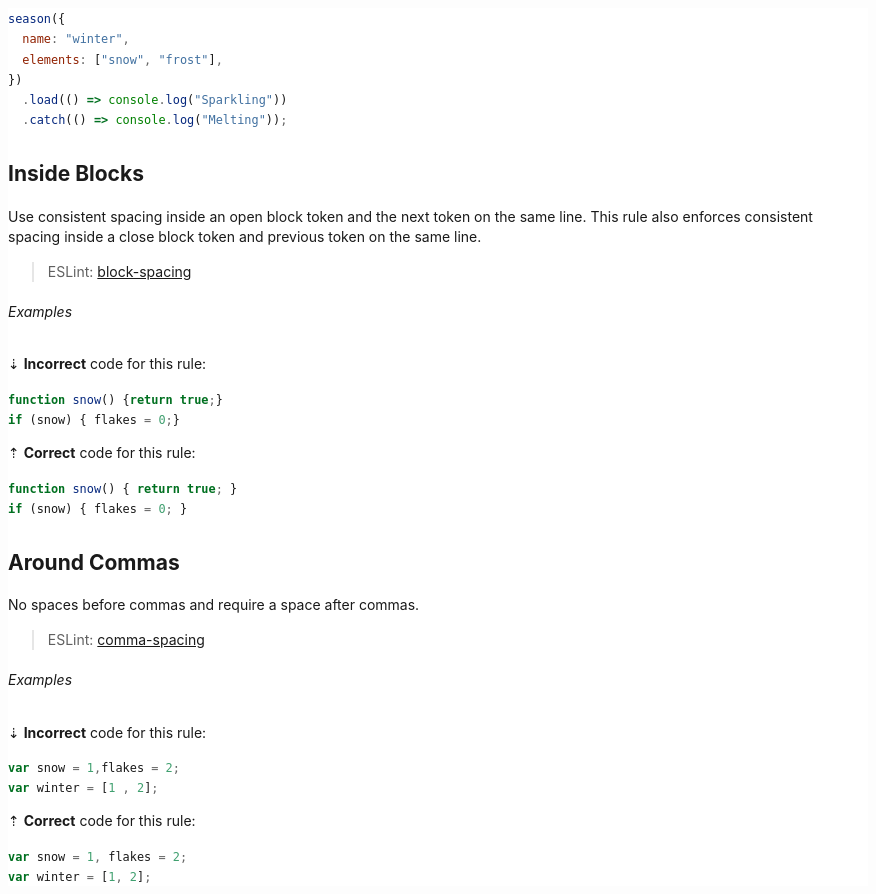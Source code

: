 ```js
season({
  name: "winter",
  elements: ["snow", "frost"],
})
  .load(() => console.log("Sparkling"))
  .catch(() => console.log("Melting"));
```

## Inside Blocks

Use consistent spacing inside an open block token and the next token on the same line.
This rule also enforces consistent spacing inside a close block token and previous token on the same line.

> ESLint: [block-spacing][2]

###### Examples

⇣ **Incorrect** code for this rule:



```js
function snow() {return true;}
if (snow) { flakes = 0;}
```

⇡ **Correct** code for this rule:


```js
function snow() { return true; }
if (snow) { flakes = 0; }
```



## Around Commas

No spaces before commas and require a space after commas.

> ESLint: [comma-spacing][3]

###### Examples

⇣ **Incorrect** code for this rule:



```js
var snow = 1,flakes = 2;
var winter = [1 , 2];
```

⇡ **Correct** code for this rule:


```js
var snow = 1, flakes = 2;
var winter = [1, 2];
```


[1]: https://eslint.org/docs/latest/rules/array-bracket-spacing
[2]: https://eslint.org/docs/latest/rules/block-spacing
[3]: https://eslint.org/docs/latest/rules/comma-spacing
[4]: https://eslint.org/docs/latest/rules/computed-property-spacing
[5]: https://eslint.org/docs/latest/rules/eol-last
[6]: https://eslint.org/docs/latest/rules/func-call-spacing
[7]: https://eslint.org/docs/latest/rules/indent
[8]: https://eslint.org/docs/latest/rules/key-spacing
[9]: https://eslint.org/docs/latest/rules/keyword-spacing
[10]: https://eslint.org/docs/latest/rules/max-len
[11]: https://eslint.org/docs/latest/rules/newline-per-chained-call
[12]: https://eslint.org/docs/latest/rules/no-multiple-empty-lines
[13]: https://eslint.org/docs/latest/rules/no-trailing-spaces
[14]: https://eslint.org/docs/latest/rules/no-whitespace-before-property
[15]: https://eslint.org/docs/latest/rules/object-curly-spacing
[16]: https://eslint.org/docs/latest/rules/padded-blocks
[17]: https://eslint.org/docs/latest/rules/space-before-blocks
[18]: https://eslint.org/docs/latest/rules/space-in-parens
[19]: https://eslint.org/docs/latest/rules/space-infix-ops
[20]: https://en.wikipedia.org/wiki/Control_character
[21]: https://en.wikipedia.org/wiki/Newline
[22]: https://github.com/svengreb/styleguide-javascript/blob/main/rules/strings.md#line-length
